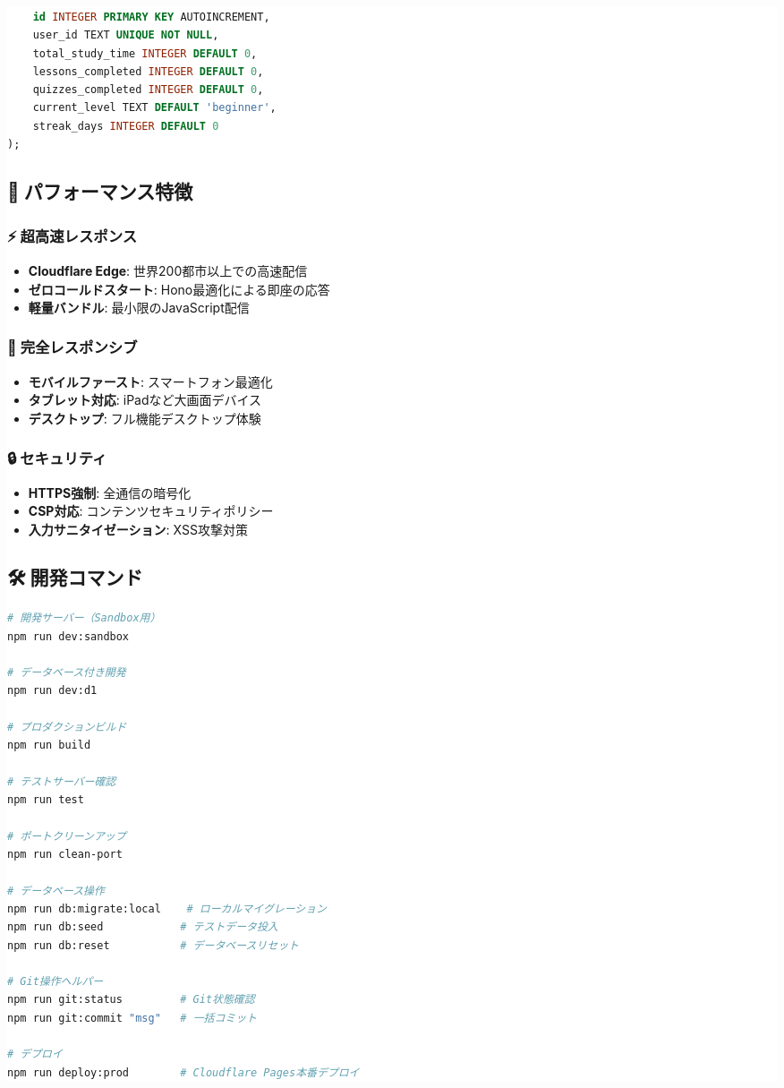 ```sql
    id INTEGER PRIMARY KEY AUTOINCREMENT,
    user_id TEXT UNIQUE NOT NULL,
    total_study_time INTEGER DEFAULT 0,
    lessons_completed INTEGER DEFAULT 0,
    quizzes_completed INTEGER DEFAULT 0,
    current_level TEXT DEFAULT 'beginner',
    streak_days INTEGER DEFAULT 0
);
```

## 🚀 パフォーマンス特徴

### ⚡ **超高速レスポンス**
- **Cloudflare Edge**: 世界200都市以上での高速配信
- **ゼロコールドスタート**: Hono最適化による即座の応答
- **軽量バンドル**: 最小限のJavaScript配信

### 📱 **完全レスポンシブ**
- **モバイルファースト**: スマートフォン最適化
- **タブレット対応**: iPadなど大画面デバイス
- **デスクトップ**: フル機能デスクトップ体験

### 🔒 **セキュリティ**
- **HTTPS強制**: 全通信の暗号化
- **CSP対応**: コンテンツセキュリティポリシー
- **入力サニタイゼーション**: XSS攻撃対策

## 🛠️ 開発コマンド

```bash
# 開発サーバー（Sandbox用）
npm run dev:sandbox

# データベース付き開発
npm run dev:d1

# プロダクションビルド
npm run build

# テストサーバー確認
npm run test

# ポートクリーンアップ
npm run clean-port

# データベース操作
npm run db:migrate:local    # ローカルマイグレーション
npm run db:seed            # テストデータ投入
npm run db:reset           # データベースリセット

# Git操作ヘルパー
npm run git:status         # Git状態確認
npm run git:commit "msg"   # 一括コミット

# デプロイ
npm run deploy:prod        # Cloudflare Pages本番デプロイ
```
